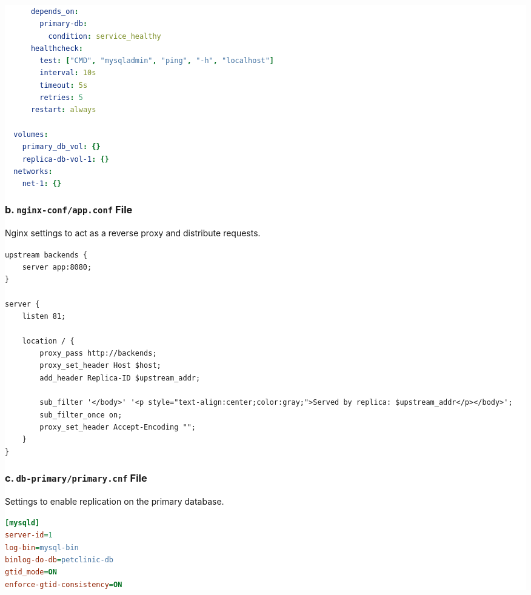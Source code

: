 ```yaml
      depends_on: 
        primary-db:
          condition: service_healthy
      healthcheck:
        test: ["CMD", "mysqladmin", "ping", "-h", "localhost"]
        interval: 10s
        timeout: 5s
        retries: 5
      restart: always
      
  volumes:
    primary_db_vol: {}
    replica-db-vol-1: {}
  networks:
    net-1: {}
```

### b. `nginx-conf/app.conf` File

Nginx settings to act as a reverse proxy and distribute requests.

```nginx
upstream backends {
    server app:8080;
}

server {
    listen 81;
    
    location / {    
        proxy_pass http://backends;
        proxy_set_header Host $host;
        add_header Replica-ID $upstream_addr;

        sub_filter '</body>' '<p style="text-align:center;color:gray;">Served by replica: $upstream_addr</p></body>';
        sub_filter_once on;
        proxy_set_header Accept-Encoding "";
    }
}
```

### c. `db-primary/primary.cnf` File

Settings to enable replication on the primary database.

```ini
[mysqld]
server-id=1
log-bin=mysql-bin
binlog-do-db=petclinic-db
gtid_mode=ON
enforce-gtid-consistency=ON
```
